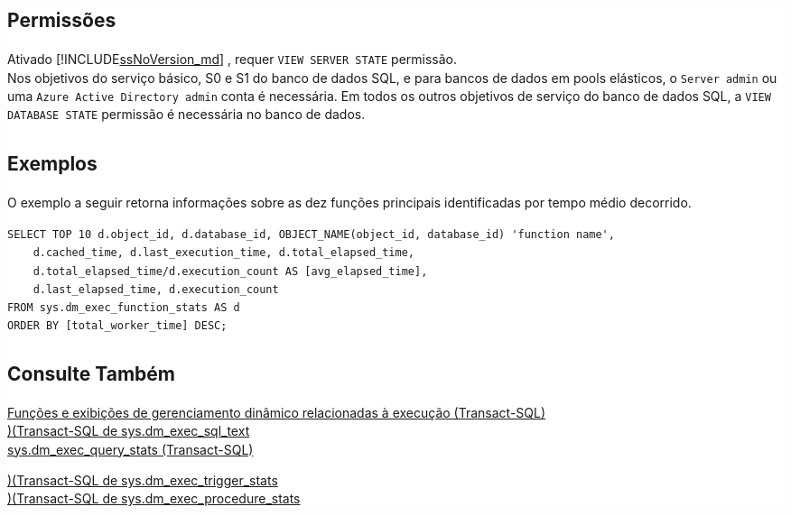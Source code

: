 ## <a name="permissions"></a>Permissões  

Ativado [!INCLUDE[ssNoVersion_md](../../includes/ssnoversion-md.md)] , requer `VIEW SERVER STATE` permissão.   
Nos objetivos do serviço básico, S0 e S1 do banco de dados SQL, e para bancos de dados em pools elásticos, o `Server admin` ou uma `Azure Active Directory admin` conta é necessária. Em todos os outros objetivos de serviço do banco de dados SQL, a `VIEW DATABASE STATE` permissão é necessária no banco de dados.   
  
## <a name="examples"></a>Exemplos  
 O exemplo a seguir retorna informações sobre as dez funções principais identificadas por tempo médio decorrido.  
  
```  
SELECT TOP 10 d.object_id, d.database_id, OBJECT_NAME(object_id, database_id) 'function name',   
    d.cached_time, d.last_execution_time, d.total_elapsed_time,  
    d.total_elapsed_time/d.execution_count AS [avg_elapsed_time],  
    d.last_elapsed_time, d.execution_count  
FROM sys.dm_exec_function_stats AS d  
ORDER BY [total_worker_time] DESC;  
```  
  
## <a name="see-also"></a>Consulte Também  
 [Funções e exibições de gerenciamento dinâmico relacionadas à execução &#40;Transact-SQL&#41;](../../relational-databases/system-dynamic-management-views/execution-related-dynamic-management-views-and-functions-transact-sql.md)   
 [&#41;&#40;Transact-SQL de sys.dm_exec_sql_text ](../../relational-databases/system-dynamic-management-views/sys-dm-exec-sql-text-transact-sql.md)   
 [sys.dm_exec_query_stats &#40;Transact-SQL&#41;](../../relational-databases/system-dynamic-management-views/sys-dm-exec-query-stats-transact-sql.md)   
 
 [&#41;&#40;Transact-SQL de sys.dm_exec_trigger_stats ](../../relational-databases/system-dynamic-management-views/sys-dm-exec-trigger-stats-transact-sql.md)   
 [&#41;&#40;Transact-SQL de sys.dm_exec_procedure_stats ](../../relational-databases/system-dynamic-management-views/sys-dm-exec-procedure-stats-transact-sql.md)  
  
  
